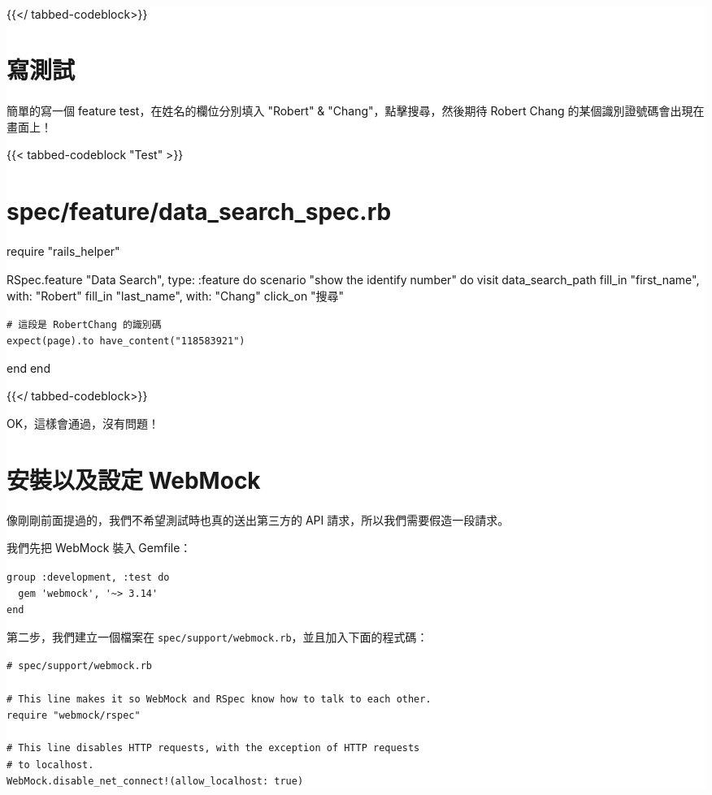 {{</ tabbed-codeblock>}}

# 寫測試

簡單的寫一個 feature test，在姓名的欄位分別填入 "Robert" & "Chang"，點擊搜尋，然後期待 Robert Chang 的某個識別證號碼會出現在畫面上！

{{< tabbed-codeblock "Test" >}}

# spec/feature/data_search_spec.rb

require "rails_helper"

RSpec.feature "Data Search", type: :feature do
  scenario "show the identify number" do
    visit data_search_path
    fill_in "first_name", with: "Robert"
    fill_in "last_name", with: "Chang"
    click_on "搜尋"

    # 這段是 RobertChang 的識別碼
    expect(page).to have_content("118583921")
  end
end

{{</ tabbed-codeblock>}}

OK，這樣會通過，沒有問題！

# 安裝以及設定 WebMock

像剛剛前面提過的，我們不希望測試時也真的送出第三方的 API 請求，所以我們需要假造一段請求。

我們先把 WebMock 裝入 Gemfile：

```ruby=
group :development, :test do
  gem 'webmock', '~> 3.14'
end
```

第二步，我們建立一個檔案在 `spec/support/webmock.rb`，並且加入下面的程式碼：

```ruby=
# spec/support/webmock.rb

# This line makes it so WebMock and RSpec know how to talk to each other.
require "webmock/rspec"

# This line disables HTTP requests, with the exception of HTTP requests
# to localhost.
WebMock.disable_net_connect!(allow_localhost: true)
```
